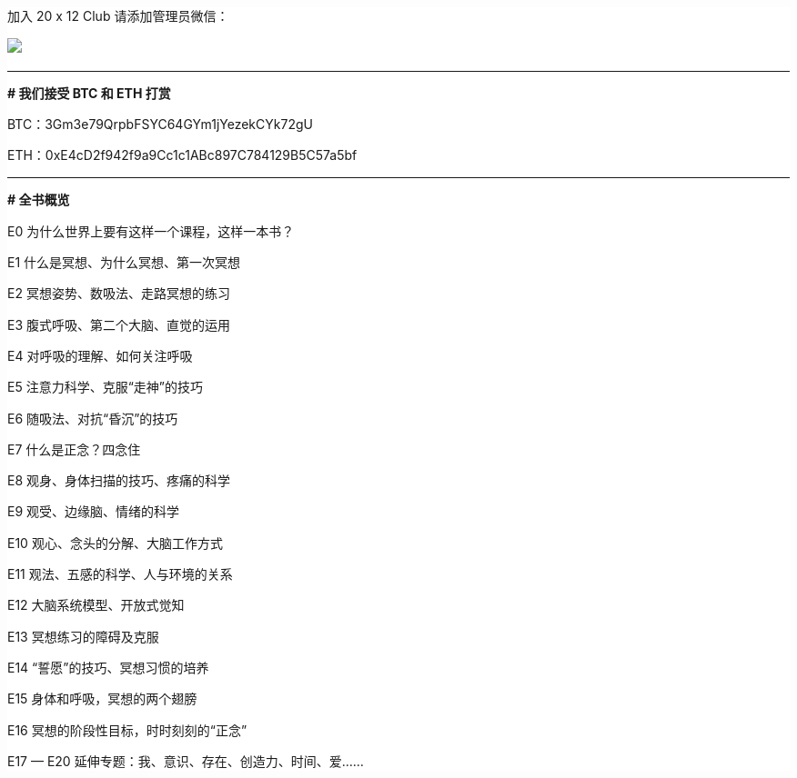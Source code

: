 加入 20 x 12 Club 请添加管理员微信：

![](https://cosmosrepair-1257028016.cos.ap-beijing.myqcloud.com/IMG_1042.JPG)

- - - - - 

**# 我们接受 BTC 和 ETH 打赏**

BTC：3Gm3e79QrpbFSYC64GYm1jYezekCYk72gU

ETH：0xE4cD2f942f9a9Cc1c1ABc897C784129B5C57a5bf

- - - - - 

**# 全书概览**

E0  为什么世界上要有这样一个课程，这样一本书？

E1  什么是冥想、为什么冥想、第一次冥想

E2  冥想姿势、数吸法、走路冥想的练习

E3  腹式呼吸、第二个大脑、直觉的运用

E4  对呼吸的理解、如何关注呼吸

E5  注意力科学、克服“走神”的技巧

E6  随吸法、对抗“昏沉”的技巧

E7  什么是正念？四念住

E8  观身、身体扫描的技巧、疼痛的科学

E9  观受、边缘脑、情绪的科学

E10  观心、念头的分解、大脑工作方式

E11  观法、五感的科学、人与环境的关系

E12  大脑系统模型、开放式觉知

E13  冥想练习的障碍及克服

E14  “誓愿”的技巧、冥想习惯的培养

E15  身体和呼吸，冥想的两个翅膀

E16  冥想的阶段性目标，时时刻刻的“正念”

E17 — E20  延伸专题：我、意识、存在、创造力、时间、爱……